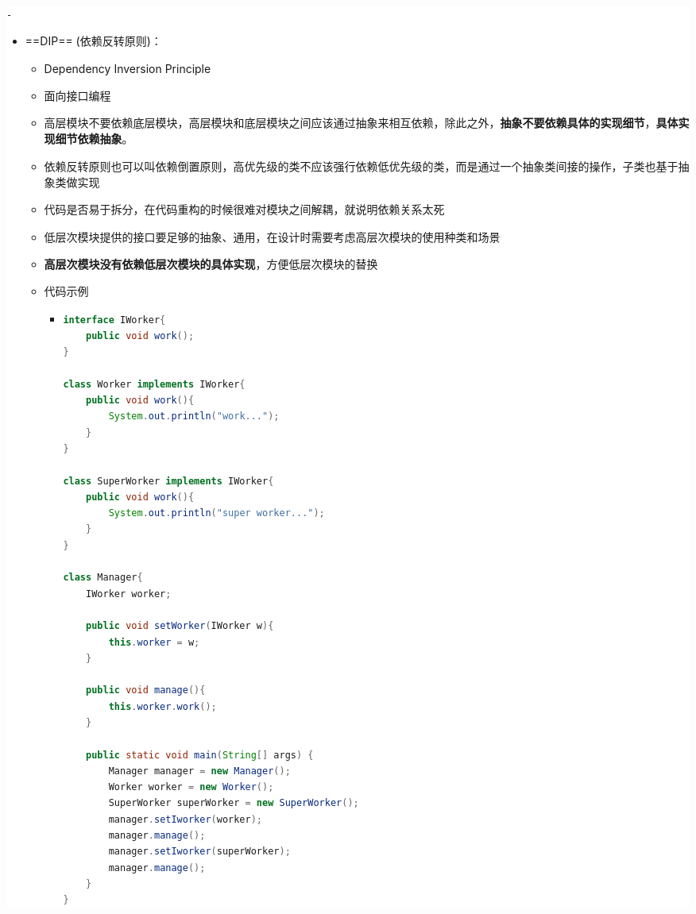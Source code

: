     - 

    

- ==DIP== (依赖反转原则)： 

  - Dependency Inversion Principle

  - 面向接口编程

  - 高层模块不要依赖底层模块，高层模块和底层模块之间应该通过抽象来相互依赖，除此之外，**抽象不要依赖具体的实现细节**，**具体实现细节依赖抽象**。

  - 依赖反转原则也可以叫依赖倒置原则，高优先级的类不应该强行依赖低优先级的类，而是通过一个抽象类间接的操作，子类也基于抽象类做实现

  - 代码是否易于拆分，在代码重构的时候很难对模块之间解耦，就说明依赖关系太死

  - 低层次模块提供的接口要足够的抽象、通用，在设计时需要考虑高层次模块的使用种类和场景

  - **高层次模块没有依赖低层次模块的具体实现**，方便低层次模块的替换

  - 代码示例

    - ```java
      interface IWorker{
          public void work();
      }
      
      class Worker implements IWorker{
          public void work(){
              System.out.println("work...");
          }
      }
      
      class SuperWorker implements IWorker{
          public void work(){
              System.out.println("super worker...");
          }
      }
      
      class Manager{
          IWorker worker;
      
          public void setWorker(IWorker w){
              this.worker = w;
          }
      
          public void manage(){
              this.worker.work();
          }
          
          public static void main(String[] args) {
              Manager manager = new Manager();
              Worker worker = new Worker();
              SuperWorker superWorker = new SuperWorker();
              manager.setIworker(worker);
              manager.manage();
              manager.setIworker(superWorker);
              manager.manage();
          }
      }
      ```
